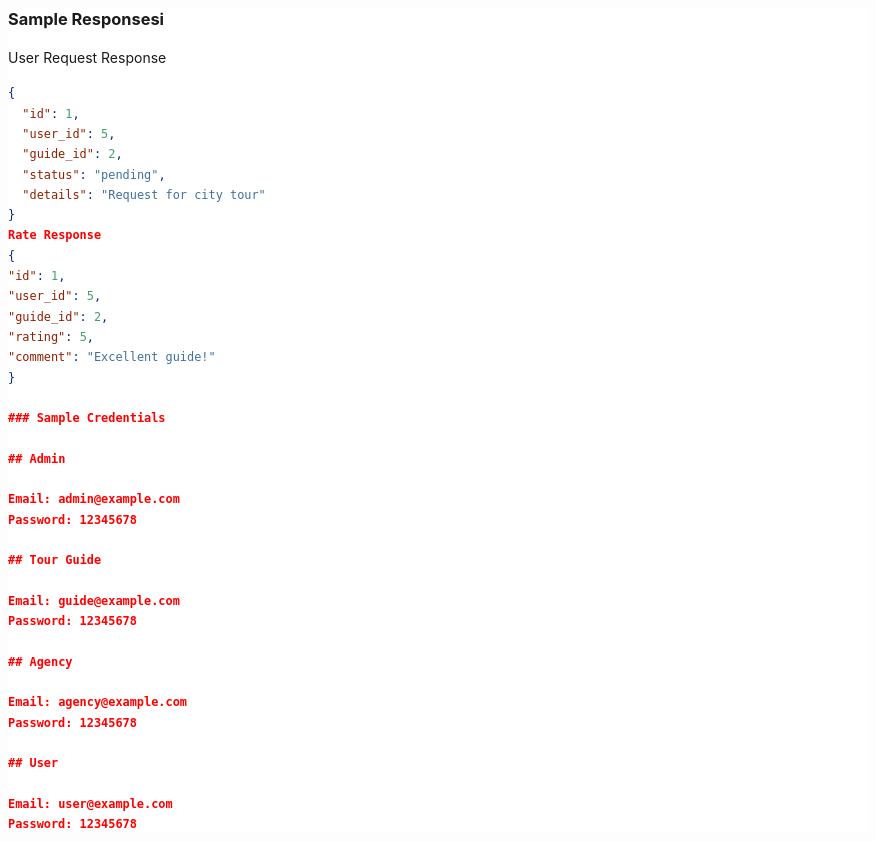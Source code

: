 ### Sample Responsesi

User Request Response

```json
{
  "id": 1,
  "user_id": 5,
  "guide_id": 2,
  "status": "pending",
  "details": "Request for city tour"
}
Rate Response
{
"id": 1,
"user_id": 5,
"guide_id": 2,
"rating": 5,
"comment": "Excellent guide!"
}

### Sample Credentials

## Admin

Email: admin@example.com
Password: 12345678

## Tour Guide

Email: guide@example.com
Password: 12345678

## Agency

Email: agency@example.com
Password: 12345678

## User

Email: user@example.com
Password: 12345678
```
